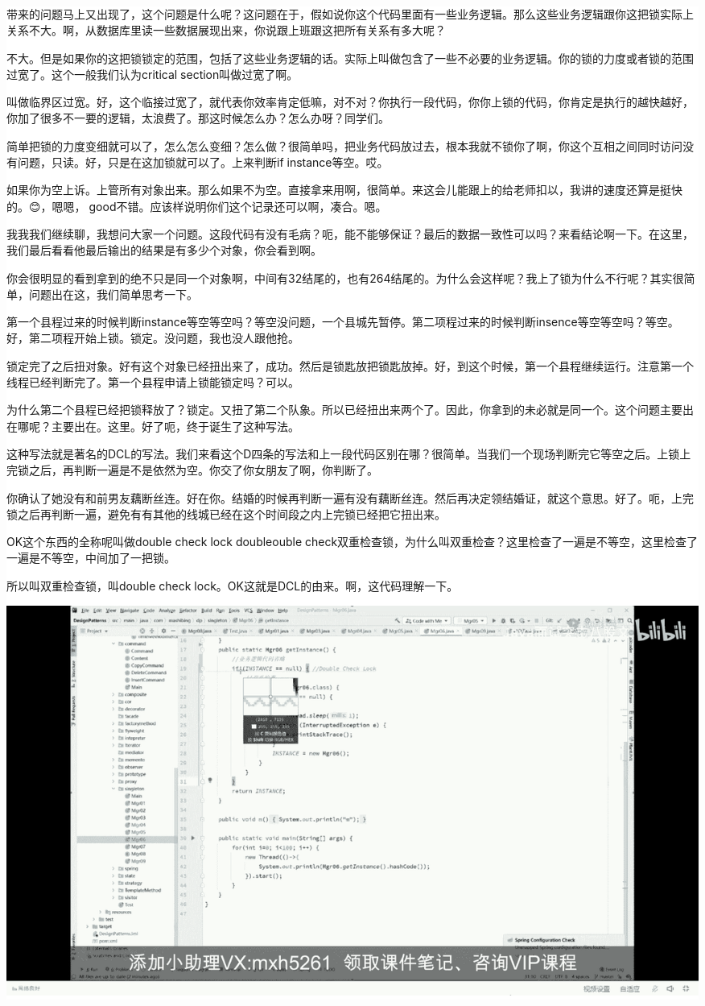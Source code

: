 带来的问题马上又出现了，这个问题是什么呢？这问题在于，假如说你这个代码里面有一些业务逻辑。那么这些业务逻辑跟你这把锁实际上关系不大。啊，从数据库里读一些数据展现出来，你说跟上班跟这把所有关系有多大呢？

不大。但是如果你的这把锁锁定的范围，包括了这些业务逻辑的话。实际上叫做包含了一些不必要的业务逻辑。你的锁的力度或者锁的范围过宽了。这个一般我们认为critical section叫做过宽了啊。

叫做临界区过宽。好，这个临接过宽了，就代表你效率肯定低嘛，对不对？你执行一段代码，你你上锁的代码，你肯定是执行的越快越好，你加了很多不一要的逻辑，太浪费了。那这时候怎么办？怎么办呀？同学们。

简单把锁的力度变细就可以了，怎么怎么变细？怎么做？很简单吗，把业务代码放过去，根本我就不锁你了啊，你这个互相之间同时访问没有问题，只读。好，只是在这加锁就可以了。上来判断if instance等空。哎。

如果你为空上诉。上管所有对象出来。那么如果不为空。直接拿来用啊，很简单。来这会儿能跟上的给老师扣以，我讲的速度还算是挺快的。😊，嗯嗯， good不错。应该样说明你们这个记录还可以啊，凑合。嗯。

我我我们继续聊，我想问大家一个问题。这段代码有没有毛病？呃，能不能够保证？最后的数据一致性可以吗？来看结论啊一下。在这里，我们最后看看他最后输出的结果是有多少个对象，你会看到啊。

你会很明显的看到拿到的绝不只是同一个对象啊，中间有32结尾的，也有264结尾的。为什么会这样呢？我上了锁为什么不行呢？其实很简单，问题出在这，我们简单思考一下。

第一个县程过来的时候判断instance等空等空吗？等空没问题，一个县城先暂停。第二项程过来的时候判断insence等空等空吗？等空。好，第二项程开始上锁。锁定。没问题，我也没人跟他抢。

锁定完了之后扭对象。好有这个对象已经扭出来了，成功。然后是锁匙放把锁匙放掉。好，到这个时候，第一个县程继续运行。注意第一个线程已经判断完了。第一个县程申请上锁能锁定吗？可以。

为什么第二个县程已经把锁释放了？锁定。又扭了第二个队象。所以已经扭出来两个了。因此，你拿到的未必就是同一个。这个问题主要出在哪呢？主要出在。这里。好了呃，终于诞生了这种写法。

这种写法就是著名的DCL的写法。我们来看这个D四条的写法和上一段代码区别在哪？很简单。当我们一个现场判断完它等空之后。上锁上完锁之后，再判断一遍是不是依然为空。你交了你女朋友了啊，你判断了。

你确认了她没有和前男友藕断丝连。好在你。结婚的时候再判断一遍有没有藕断丝连。然后再决定领结婚证，就这个意思。好了。呃，上完锁之后再判断一遍，避免有有其他的线城已经在这个时间段之内上完锁已经把它扭出来。

OK这个东西的全称呢叫做double check lock doubleouble check双重检查锁，为什么叫双重检查？这里检查了一遍是不等空，这里检查了一遍是不等空，中间加了一把锁。

所以叫双重检查锁，叫double check lock。OK这就是DCL的由来。啊，这代码理解一下。

![](img/979f7aee6c39f1e8fda15649bf33de3c_3.png)
